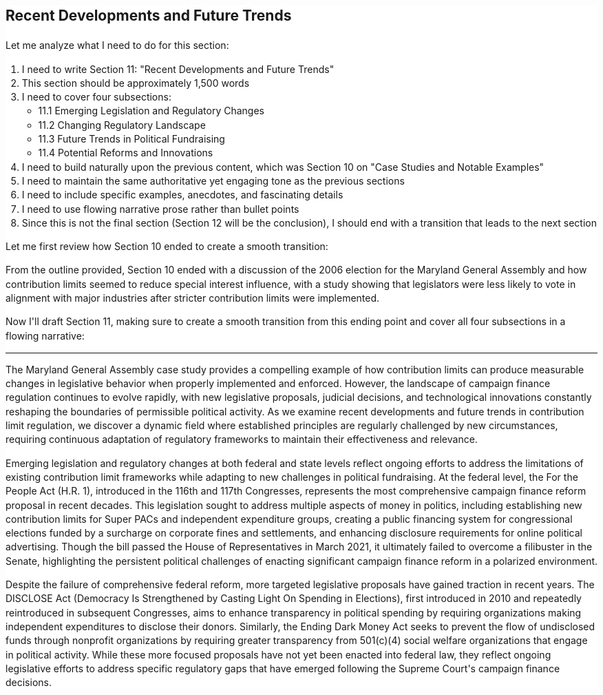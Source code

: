 ## Recent Developments and Future Trends

<think>Let me analyze what I need to do for this section:

1. I need to write Section 11: "Recent Developments and Future Trends"
2. This section should be approximately 1,500 words
3. I need to cover four subsections:
   - 11.1 Emerging Legislation and Regulatory Changes
   - 11.2 Changing Regulatory Landscape
   - 11.3 Future Trends in Political Fundraising
   - 11.4 Potential Reforms and Innovations
4. I need to build naturally upon the previous content, which was Section 10 on "Case Studies and Notable Examples"
5. I need to maintain the same authoritative yet engaging tone as the previous sections
6. I need to include specific examples, anecdotes, and fascinating details
7. I need to use flowing narrative prose rather than bullet points
8. Since this is not the final section (Section 12 will be the conclusion), I should end with a transition that leads to the next section

Let me first review how Section 10 ended to create a smooth transition:

From the outline provided, Section 10 ended with a discussion of the 2006 election for the Maryland General Assembly and how contribution limits seemed to reduce special interest influence, with a study showing that legislators were less likely to vote in alignment with major industries after stricter contribution limits were implemented.

Now I'll draft Section 11, making sure to create a smooth transition from this ending point and cover all four subsections in a flowing narrative:

---

The Maryland General Assembly case study provides a compelling example of how contribution limits can produce measurable changes in legislative behavior when properly implemented and enforced. However, the landscape of campaign finance regulation continues to evolve rapidly, with new legislative proposals, judicial decisions, and technological innovations constantly reshaping the boundaries of permissible political activity. As we examine recent developments and future trends in contribution limit regulation, we discover a dynamic field where established principles are regularly challenged by new circumstances, requiring continuous adaptation of regulatory frameworks to maintain their effectiveness and relevance.

Emerging legislation and regulatory changes at both federal and state levels reflect ongoing efforts to address the limitations of existing contribution limit frameworks while adapting to new challenges in political fundraising. At the federal level, the For the People Act (H.R. 1), introduced in the 116th and 117th Congresses, represents the most comprehensive campaign finance reform proposal in recent decades. This legislation sought to address multiple aspects of money in politics, including establishing new contribution limits for Super PACs and independent expenditure groups, creating a public financing system for congressional elections funded by a surcharge on corporate fines and settlements, and enhancing disclosure requirements for online political advertising. Though the bill passed the House of Representatives in March 2021, it ultimately failed to overcome a filibuster in the Senate, highlighting the persistent political challenges of enacting significant campaign finance reform in a polarized environment.

Despite the failure of comprehensive federal reform, more targeted legislative proposals have gained traction in recent years. The DISCLOSE Act (Democracy Is Strengthened by Casting Light On Spending in Elections), first introduced in 2010 and repeatedly reintroduced in subsequent Congresses, aims to enhance transparency in political spending by requiring organizations making independent expenditures to disclose their donors. Similarly, the Ending Dark Money Act seeks to prevent the flow of undisclosed funds through nonprofit organizations by requiring greater transparency from 501(c)(4) social welfare organizations that engage in political activity. While these more focused proposals have not yet been enacted into federal law, they reflect ongoing legislative efforts to address specific regulatory gaps that have emerged following the Supreme Court's campaign finance decisions.
